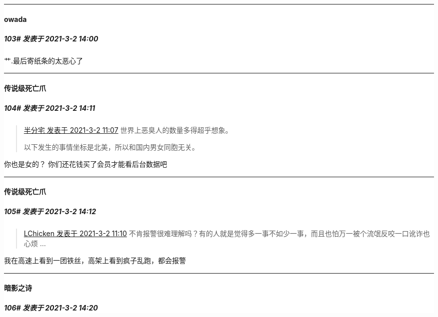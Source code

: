 




*****

####  owada  
##### 103#       发表于 2021-3-2 14:00




艹.最后寄纸条的太恶心了







*****

####  传说级死亡爪  
##### 104#       发表于 2021-3-2 14:11



<blockquote><a href="httphttps://bbs.saraba1st.com/2b/forum.php?mod=redirect&amp;goto=findpost&amp;pid=50484240&amp;ptid=1990675" target="_blank">半分宅 发表于 2021-3-2 11:07</a>
世界上恶臭人的数量多得超乎想象。


以下发生的事情坐标是北美，所以和国内男女同胞无关。</blockquote>
你也是女的？
你们还花钱买了会员才能看后台数据吧







*****

####  传说级死亡爪  
##### 105#       发表于 2021-3-2 14:12



<blockquote><a href="httphttps://bbs.saraba1st.com/2b/forum.php?mod=redirect&amp;goto=findpost&amp;pid=50484290&amp;ptid=1990675" target="_blank">LChicken 发表于 2021-3-2 11:10</a>
不肯报警很难理解吗？有的人就是觉得多一事不如少一事，而且也怕万一被个流氓反咬一口讹诈也心烦 ...</blockquote>
我在高速上看到一团铁丝，高架上看到疯子乱跑，都会报警







*****

####  暗影之诗  
##### 106#       发表于 2021-3-2 14:20

